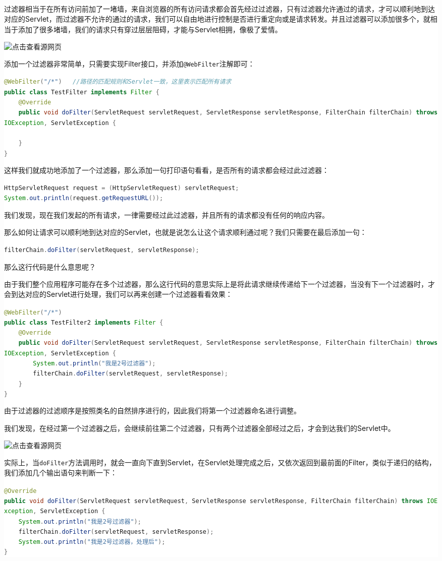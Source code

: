 过滤器相当于在所有访问前加了一堵墙，来自浏览器的所有访问请求都会首先经过过滤器，只有过滤器允许通过的请求，才可以顺利地到达对应的Servlet，而过滤器不允许的通过的请求，我们可以自由地进行控制是否进行重定向或是请求转发。并且过滤器可以添加很多个，就相当于添加了很多堵墙，我们的请求只有穿过层层阻碍，才能与Servlet相拥，像极了爱情。

![点击查看源网页](https://gimg2.baidu.com/image_search/src=http%3A%2F%2Fimages.cnitblog.com%2Fblog%2F150046%2F201501%2F072114593437292.png&refer=http%3A%2F%2Fimages.cnitblog.com&app=2002&size=f9999,10000&q=a80&n=0&g=0n&fmt=jpeg?sec=1640479081&t=a1259950e28398b095ea7ce30c022904)

添加一个过滤器非常简单，只需要实现Filter接口，并添加`@WebFilter`注解即可：

```java
@WebFilter("/*")   //路径的匹配规则和Servlet一致，这里表示匹配所有请求
public class TestFilter implements Filter {
    @Override
    public void doFilter(ServletRequest servletRequest, ServletResponse servletResponse, FilterChain filterChain) throws IOException, ServletException {
        
    }
}
```

这样我们就成功地添加了一个过滤器，那么添加一句打印语句看看，是否所有的请求都会经过此过滤器：

```java
HttpServletRequest request = (HttpServletRequest) servletRequest;
System.out.println(request.getRequestURL());
```

我们发现，现在我们发起的所有请求，一律需要经过此过滤器，并且所有的请求都没有任何的响应内容。

那么如何让请求可以顺利地到达对应的Servlet，也就是说怎么让这个请求顺利通过呢？我们只需要在最后添加一句：

```java
filterChain.doFilter(servletRequest, servletResponse);
```

那么这行代码是什么意思呢？

由于我们整个应用程序可能存在多个过滤器，那么这行代码的意思实际上是将此请求继续传递给下一个过滤器，当没有下一个过滤器时，才会到达对应的Servlet进行处理，我们可以再来创建一个过滤器看看效果：

```java
@WebFilter("/*")
public class TestFilter2 implements Filter {
    @Override
    public void doFilter(ServletRequest servletRequest, ServletResponse servletResponse, FilterChain filterChain) throws IOException, ServletException {
        System.out.println("我是2号过滤器");
        filterChain.doFilter(servletRequest, servletResponse);
    }
}
```

由于过滤器的过滤顺序是按照类名的自然排序进行的，因此我们将第一个过滤器命名进行调整。

我们发现，在经过第一个过滤器之后，会继续前往第二个过滤器，只有两个过滤器全部经过之后，才会到达我们的Servlet中。

![点击查看源网页](https://gimg2.baidu.com/image_search/src=http%3A%2F%2Fimages.cnitblog.com%2Fblog%2F34303%2F201212%2F30153033-d9e09a9c8dfe403fb9f6303052ba4b6c.png&refer=http%3A%2F%2Fimages.cnitblog.com&app=2002&size=f9999,10000&q=a80&n=0&g=0n&fmt=jpeg?sec=1640479150&t=d14eb2b4c2a3d6e987fc9cf6680a326f)

实际上，当`doFilter`方法调用时，就会一直向下直到Servlet，在Servlet处理完成之后，又依次返回到最前面的Filter，类似于递归的结构，我们添加几个输出语句来判断一下：

```java
@Override
public void doFilter(ServletRequest servletRequest, ServletResponse servletResponse, FilterChain filterChain) throws IOException, ServletException {
    System.out.println("我是2号过滤器");
    filterChain.doFilter(servletRequest, servletResponse);
    System.out.println("我是2号过滤器，处理后");
}
```
